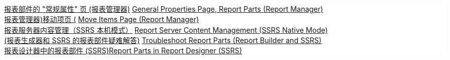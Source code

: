  <span data-ttu-id="78694-214">[报表部件的 "常规属性" 页 &#40;报表管理器&#41;](../general-properties-page-report-parts-report-manager.md) </span><span class="sxs-lookup"><span data-stu-id="78694-214">[General Properties Page, Report Parts &#40;Report Manager&#41;](../general-properties-page-report-parts-report-manager.md) </span></span>  
 <span data-ttu-id="78694-215">[报表管理器&#41;移动项页 &#40;](../move-items-page-report-manager.md) </span><span class="sxs-lookup"><span data-stu-id="78694-215">[Move Items Page &#40;Report Manager&#41;](../move-items-page-report-manager.md) </span></span>  
 <span data-ttu-id="78694-216">[报表服务器内容管理（SSRS 本机模式）](../report-server/report-server-content-management-ssrs-native-mode.md) </span><span class="sxs-lookup"><span data-stu-id="78694-216">[Report Server Content Management &#40;SSRS Native Mode&#41;](../report-server/report-server-content-management-ssrs-native-mode.md) </span></span>  
 <span data-ttu-id="78694-217">[&#40;报表生成器和 SSRS 的报表部件疑难解答&#41;](../report-parts-report-builder-and-ssrs.md) </span><span class="sxs-lookup"><span data-stu-id="78694-217">[Troubleshoot Report Parts &#40;Report Builder and SSRS&#41;](../report-parts-report-builder-and-ssrs.md) </span></span>  
 [<span data-ttu-id="78694-218">报表设计器中的报表部件 (SSRS)</span><span class="sxs-lookup"><span data-stu-id="78694-218">Report Parts in Report Designer &#40;SSRS&#41;</span></span>](report-parts-in-report-designer-ssrs.md)  
  
  
